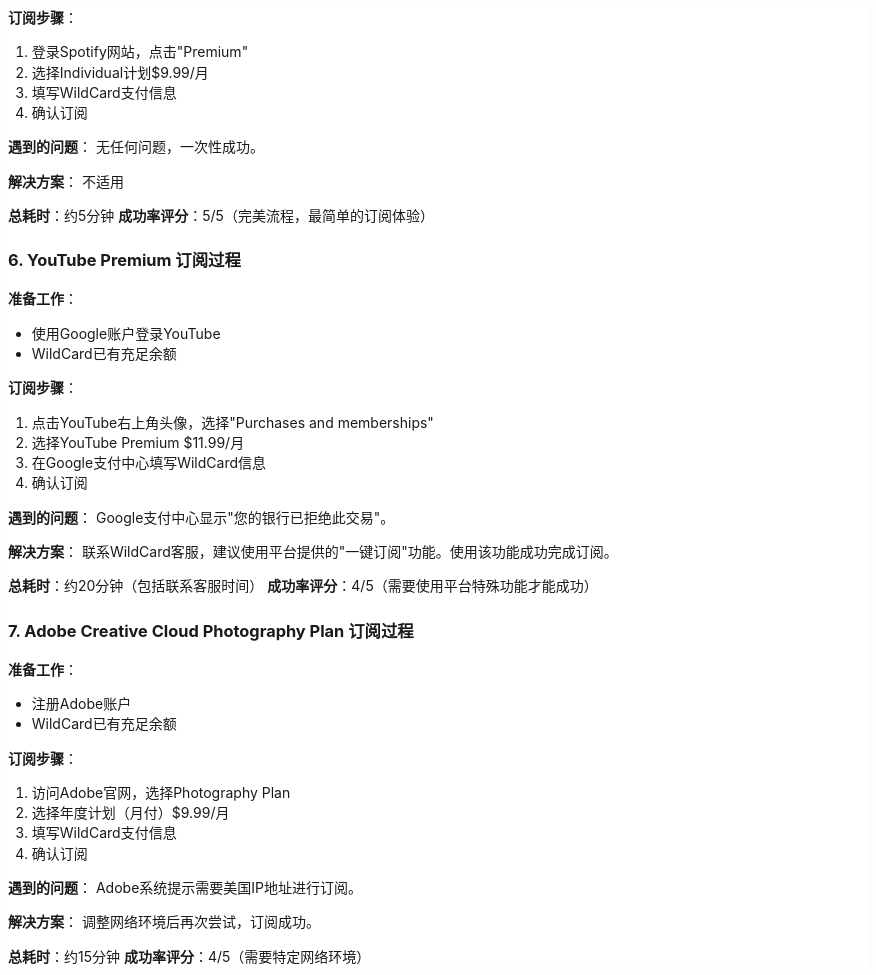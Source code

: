 **订阅步骤**：
1. 登录Spotify网站，点击"Premium"
2. 选择Individual计划$9.99/月
3. 填写WildCard支付信息
4. 确认订阅

**遇到的问题**：
无任何问题，一次性成功。

**解决方案**：
不适用

**总耗时**：约5分钟
**成功率评分**：5/5（完美流程，最简单的订阅体验）

### 6. YouTube Premium 订阅过程

**准备工作**：
- 使用Google账户登录YouTube
- WildCard已有充足余额

**订阅步骤**：
1. 点击YouTube右上角头像，选择"Purchases and memberships"
2. 选择YouTube Premium $11.99/月
3. 在Google支付中心填写WildCard信息
4. 确认订阅

**遇到的问题**：
Google支付中心显示"您的银行已拒绝此交易"。

**解决方案**：
联系WildCard客服，建议使用平台提供的"一键订阅"功能。使用该功能成功完成订阅。

**总耗时**：约20分钟（包括联系客服时间）
**成功率评分**：4/5（需要使用平台特殊功能才能成功）

### 7. Adobe Creative Cloud Photography Plan 订阅过程

**准备工作**：
- 注册Adobe账户
- WildCard已有充足余额

**订阅步骤**：
1. 访问Adobe官网，选择Photography Plan
2. 选择年度计划（月付）$9.99/月
3. 填写WildCard支付信息
4. 确认订阅

**遇到的问题**：
Adobe系统提示需要美国IP地址进行订阅。

**解决方案**：
调整网络环境后再次尝试，订阅成功。

**总耗时**：约15分钟
**成功率评分**：4/5（需要特定网络环境）
